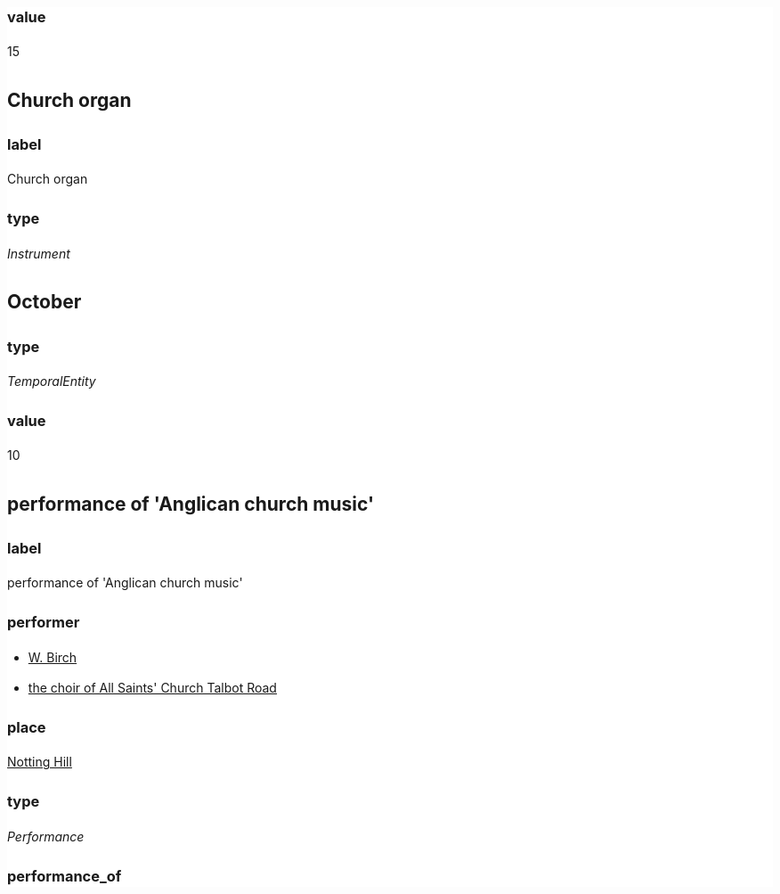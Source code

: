 ### value


15

## Church organ

### label


Church organ

### type


*Instrument*

## October

### type


*TemporalEntity*

### value


10

## performance of 'Anglican church music'

### label


performance of 'Anglican church music'

### performer

 - [W. Birch](#W.-Birch)

 - [the choir of All Saints' Church Talbot Road](#the-choir-of-All-Saints'-Church-Talbot-Road)

### place


[Notting Hill](#Notting-Hill)

### type


*Performance*

### performance_of

